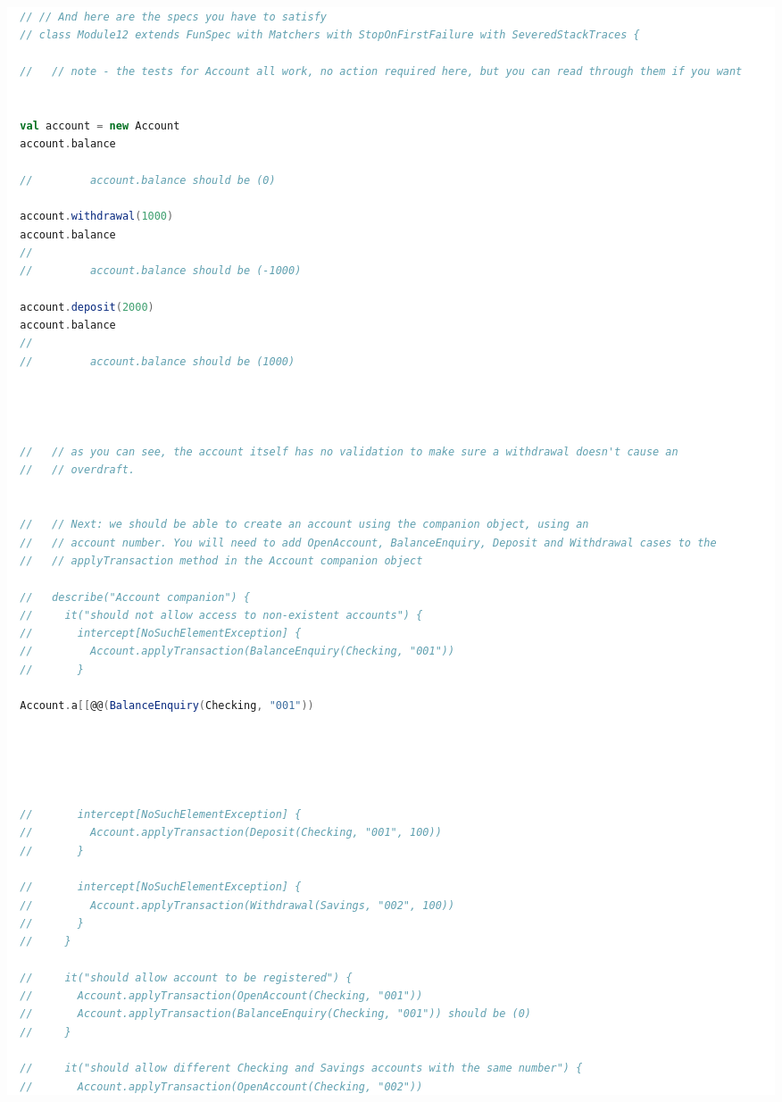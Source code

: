 ```scala
  // // And here are the specs you have to satisfy
  // class Module12 extends FunSpec with Matchers with StopOnFirstFailure with SeveredStackTraces {
  
  //   // note - the tests for Account all work, no action required here, but you can read through them if you want
  
  
  val account = new Account
  account.balance
  
  //         account.balance should be (0)
  
  account.withdrawal(1000)
  account.balance 
  //        
  //         account.balance should be (-1000)
  
  account.deposit(2000)
  account.balance
  //         
  //         account.balance should be (1000)
  
  
  
  
  //   // as you can see, the account itself has no validation to make sure a withdrawal doesn't cause an
  //   // overdraft.
  
  
  //   // Next: we should be able to create an account using the companion object, using an
  //   // account number. You will need to add OpenAccount, BalanceEnquiry, Deposit and Withdrawal cases to the
  //   // applyTransaction method in the Account companion object
  
  //   describe("Account companion") {
  //     it("should not allow access to non-existent accounts") {
  //       intercept[NoSuchElementException] {
  //         Account.applyTransaction(BalanceEnquiry(Checking, "001"))
  //       }
  
  Account.a[[@@(BalanceEnquiry(Checking, "001"))
  
  
  
  
  
  //       intercept[NoSuchElementException] {
  //         Account.applyTransaction(Deposit(Checking, "001", 100))
  //       }
  
  //       intercept[NoSuchElementException] {
  //         Account.applyTransaction(Withdrawal(Savings, "002", 100))
  //       }
  //     }
  
  //     it("should allow account to be registered") {
  //       Account.applyTransaction(OpenAccount(Checking, "001"))
  //       Account.applyTransaction(BalanceEnquiry(Checking, "001")) should be (0)
  //     }
  
  //     it("should allow different Checking and Savings accounts with the same number") {
  //       Account.applyTransaction(OpenAccount(Checking, "002"))
```